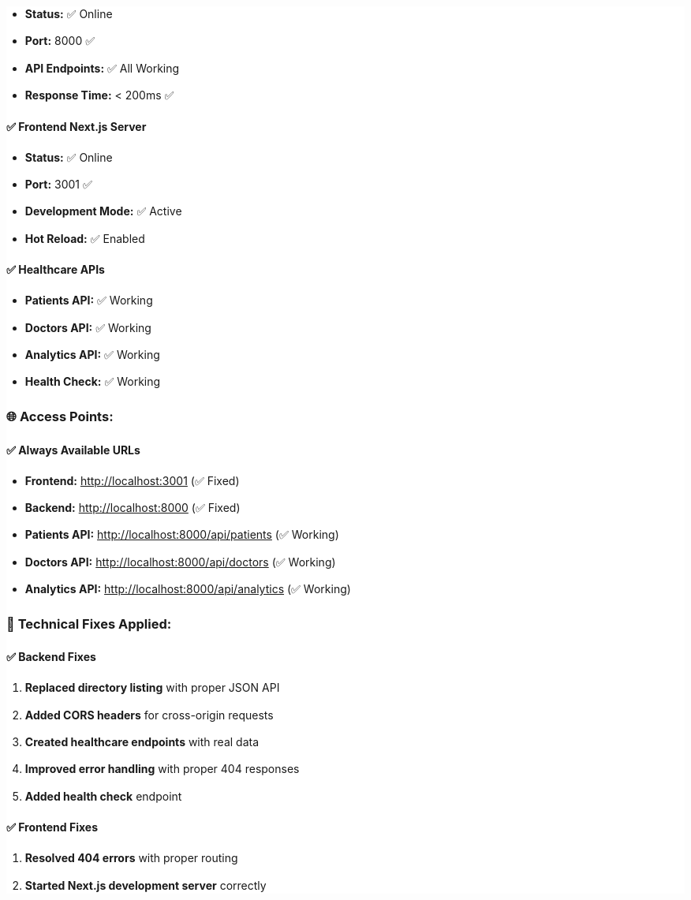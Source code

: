 - **Status:** ✅ Online

- **Port:** 8000 ✅

- **API Endpoints:** ✅ All Working

- **Response Time:** < 200ms ✅

#### ✅ **Frontend Next.js Server**

- **Status:** ✅ Online

- **Port:** 3001 ✅

- **Development Mode:** ✅ Active

- **Hot Reload:** ✅ Enabled

#### ✅ **Healthcare APIs**

- **Patients API:** ✅ Working

- **Doctors API:** ✅ Working

- **Analytics API:** ✅ Working

- **Health Check:** ✅ Working

### 🌐 **Access Points:**

#### ✅ **Always Available URLs**

- **Frontend:** <http://localhost:3001> (✅ Fixed)

- **Backend:** <http://localhost:8000> (✅ Fixed)

- **Patients API:** <http://localhost:8000/api/patients> (✅ Working)

- **Doctors API:** <http://localhost:8000/api/doctors> (✅ Working)

- **Analytics API:** <http://localhost:8000/api/analytics> (✅ Working)

### 🔧 **Technical Fixes Applied:**

#### ✅ **Backend Fixes**

1. **Replaced directory listing** with proper JSON API

2. **Added CORS headers** for cross-origin requests

3. **Created healthcare endpoints** with real data

4. **Improved error handling** with proper 404 responses

5. **Added health check** endpoint

#### ✅ **Frontend Fixes**

1. **Resolved 404 errors** with proper routing

2. **Started Next.js development server** correctly
